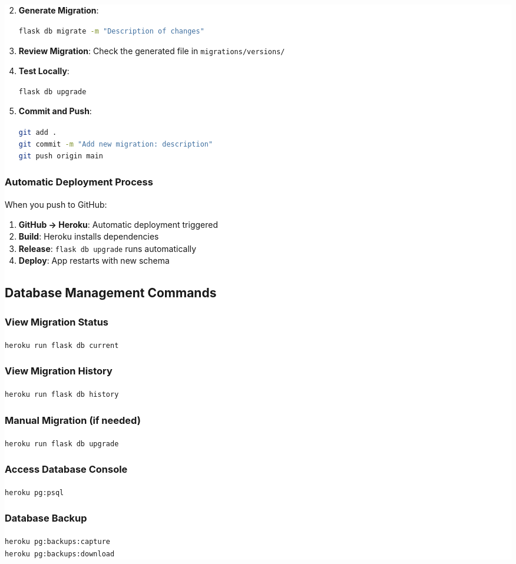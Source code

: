 2. **Generate Migration**:
   ```bash
   flask db migrate -m "Description of changes"
   ```

3. **Review Migration**: Check the generated file in `migrations/versions/`

4. **Test Locally**:
   ```bash
   flask db upgrade
   ```

5. **Commit and Push**:
   ```bash
   git add .
   git commit -m "Add new migration: description"
   git push origin main
   ```

### Automatic Deployment Process

When you push to GitHub:

1. **GitHub → Heroku**: Automatic deployment triggered
2. **Build**: Heroku installs dependencies
3. **Release**: `flask db upgrade` runs automatically
4. **Deploy**: App restarts with new schema

## Database Management Commands

### View Migration Status
```bash
heroku run flask db current
```

### View Migration History
```bash
heroku run flask db history
```

### Manual Migration (if needed)
```bash
heroku run flask db upgrade
```

### Access Database Console
```bash
heroku pg:psql
```

### Database Backup
```bash
heroku pg:backups:capture
heroku pg:backups:download
```
